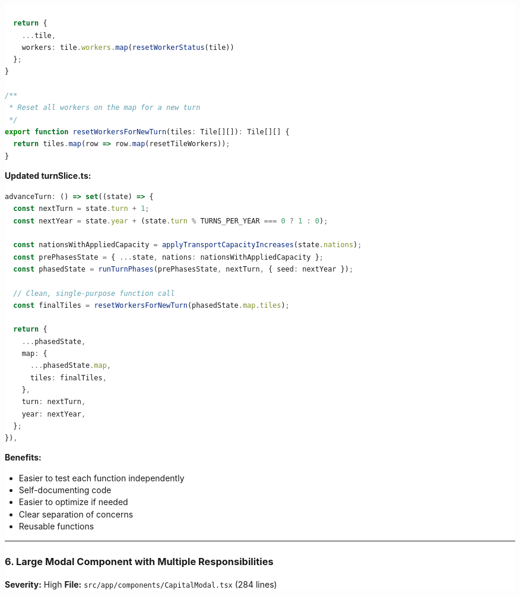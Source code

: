 ```typescript

  return {
    ...tile,
    workers: tile.workers.map(resetWorkerStatus(tile))
  };
}

/**
 * Reset all workers on the map for a new turn
 */
export function resetWorkersForNewTurn(tiles: Tile[][]): Tile[][] {
  return tiles.map(row => row.map(resetTileWorkers));
}
```

**Updated turnSlice.ts:**

```typescript
advanceTurn: () => set((state) => {
  const nextTurn = state.turn + 1;
  const nextYear = state.year + (state.turn % TURNS_PER_YEAR === 0 ? 1 : 0);

  const nationsWithAppliedCapacity = applyTransportCapacityIncreases(state.nations);
  const prePhasesState = { ...state, nations: nationsWithAppliedCapacity };
  const phasedState = runTurnPhases(prePhasesState, nextTurn, { seed: nextYear });

  // Clean, single-purpose function call
  const finalTiles = resetWorkersForNewTurn(phasedState.map.tiles);

  return {
    ...phasedState,
    map: {
      ...phasedState.map,
      tiles: finalTiles,
    },
    turn: nextTurn,
    year: nextYear,
  };
}),
```

**Benefits:**
- Easier to test each function independently
- Self-documenting code
- Easier to optimize if needed
- Clear separation of concerns
- Reusable functions

---

### 6. Large Modal Component with Multiple Responsibilities

**Severity:** High
**File:** `src/app/components/CapitalModal.tsx` (284 lines)


  [TerrainType.Grassland]: '#90EE90',
  [TerrainType.Plains]: '#F0E68C',
  [TerrainType.Mountains]: '#A0522D',
  [ResourceType.Grain]: '🌾',
  [ResourceType.Coal]: '⚫',
  [ResourceType.IronOre]: '🪨',
  [ResourceType.Grain]: 10,
  [ResourceType.Livestock]: 20,
  [ResourceType.Fish]: 15,
  [ResourceType.Fruit]: 12,
  [ResourceType.Timber]: 25,
  [ResourceType.Cotton]: 30,
  [ResourceType.Wool]: 35,
  [ResourceType.Coal]: 40,
  [ResourceType.IronOre]: 50,
  [ResourceType.Gold]: 100,
  [ResourceType.Gems]: 1000,
  [ResourceType.Oil]: 75,
  [WorkerType.Prospector]: "👁️",
  [WorkerType.Farmer]: "🚜",
  [WorkerType.Miner]: "⛏️",
  [WorkerType.Rancher]: "🐄",
  [WorkerType.Forester]: "🌲",
  [WorkerType.Driller]: "🛢️",
  [WorkerType.Engineer]: "🔧",
  [WorkerType.Developer]: "👷",
  [TerrainType.Grassland]: '#90EE90',
  [TerrainType.Plains]: '#F0E68C',
  [TerrainType.Mountains]: '#A0522D',
  [TerrainType.Forest]: '#228B22',
  [TerrainType.Swamp]: '#556B2F',
  [TerrainType.Desert]: '#F4A460',
  [TerrainType.Tundra]: '#E0E0E0',
  [TerrainType.Ocean]: '#4682B4',
  [ResourceType.Grain]: '🌾',
  [ResourceType.Livestock]: '🐄',
  [ResourceType.Fish]: '🐟',
  [ResourceType.Fruit]: '🍎',
  [ResourceType.Timber]: '🪵',
  [ResourceType.Cotton]: '🌿',
  [ResourceType.Wool]: '🐑',
  [ResourceType.Coal]: '⚫',
  [ResourceType.IronOre]: '🪨',
  [ResourceType.Gold]: '🟡',
  [ResourceType.Gems]: '💎',
  [ResourceType.Oil]: '🛢️',